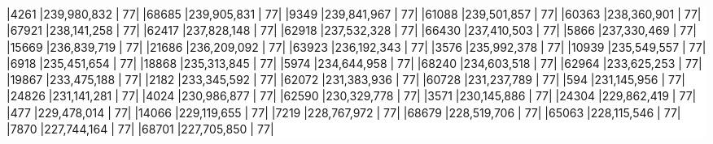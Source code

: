 |4261           |239,980,832     |              77|
|68685          |239,905,831     |              77|
|9349           |239,841,967     |              77|
|61088          |239,501,857     |              77|
|60363          |238,360,901     |              77|
|67921          |238,141,258     |              77|
|62417          |237,828,148     |              77|
|62918          |237,532,328     |              77|
|66430          |237,410,503     |              77|
|5866           |237,330,469     |              77|
|15669          |236,839,719     |              77|
|21686          |236,209,092     |              77|
|63923          |236,192,343     |              77|
|3576           |235,992,378     |              77|
|10939          |235,549,557     |              77|
|6918           |235,451,654     |              77|
|18868          |235,313,845     |              77|
|5974           |234,644,958     |              77|
|68240          |234,603,518     |              77|
|62964          |233,625,253     |              77|
|19867          |233,475,188     |              77|
|2182           |233,345,592     |              77|
|62072          |231,383,936     |              77|
|60728          |231,237,789     |              77|
|594            |231,145,956     |              77|
|24826          |231,141,281     |              77|
|4024           |230,986,877     |              77|
|62590          |230,329,778     |              77|
|3571           |230,145,886     |              77|
|24304          |229,862,419     |              77|
|477            |229,478,014     |              77|
|14066          |229,119,655     |              77|
|7219           |228,767,972     |              77|
|68679          |228,519,706     |              77|
|65063          |228,115,546     |              77|
|7870           |227,744,164     |              77|
|68701          |227,705,850     |              77|